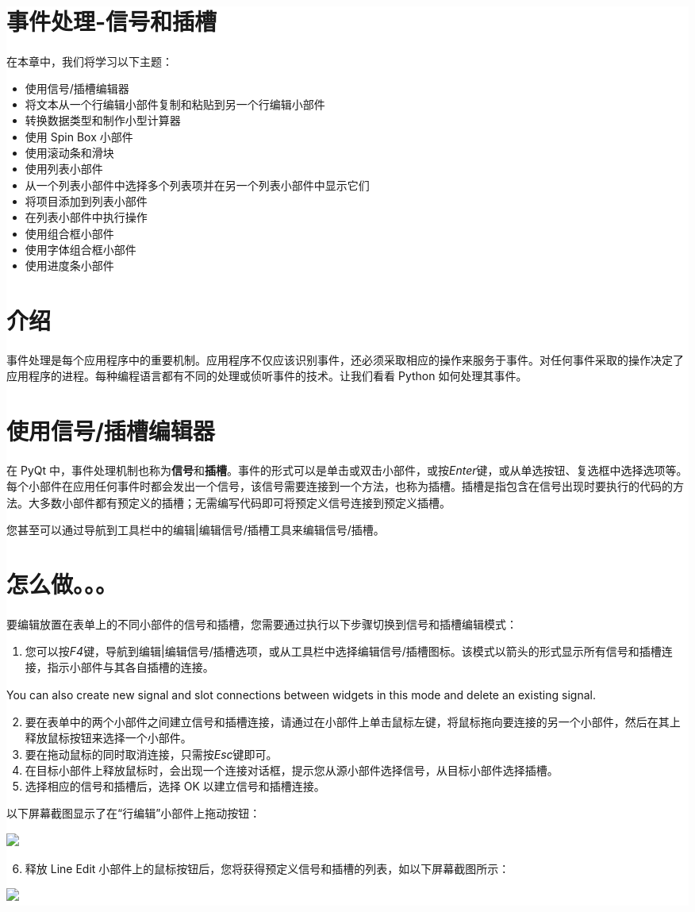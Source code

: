 # 事件处理-信号和插槽

在本章中，我们将学习以下主题：

*   使用信号/插槽编辑器
*   将文本从一个行编辑小部件复制和粘贴到另一个行编辑小部件
*   转换数据类型和制作小型计算器
*   使用 Spin Box 小部件
*   使用滚动条和滑块
*   使用列表小部件
*   从一个列表小部件中选择多个列表项并在另一个列表小部件中显示它们
*   将项目添加到列表小部件
*   在列表小部件中执行操作
*   使用组合框小部件
*   使用字体组合框小部件
*   使用进度条小部件

# 介绍

事件处理是每个应用程序中的重要机制。应用程序不仅应该识别事件，还必须采取相应的操作来服务于事件。对任何事件采取的操作决定了应用程序的进程。每种编程语言都有不同的处理或侦听事件的技术。让我们看看 Python 如何处理其事件。

# 使用信号/插槽编辑器

在 PyQt 中，事件处理机制也称为**信号**和**插槽**。事件的形式可以是单击或双击小部件，或按*Enter*键，或从单选按钮、复选框中选择选项等。每个小部件在应用任何事件时都会发出一个信号，该信号需要连接到一个方法，也称为插槽。插槽是指包含在信号出现时要执行的代码的方法。大多数小部件都有预定义的插槽；无需编写代码即可将预定义信号连接到预定义插槽。

您甚至可以通过导航到工具栏中的编辑|编辑信号/插槽工具来编辑信号/插槽。

# 怎么做。。。

要编辑放置在表单上的不同小部件的信号和插槽，您需要通过执行以下步骤切换到信号和插槽编辑模式：

1.  您可以按*F4*键，导航到编辑|编辑信号/插槽选项，或从工具栏中选择编辑信号/插槽图标。该模式以箭头的形式显示所有信号和插槽连接，指示小部件与其各自插槽的连接。

You can also create new signal and slot connections between widgets in this mode and delete an existing signal.

2.  要在表单中的两个小部件之间建立信号和插槽连接，请通过在小部件上单击鼠标左键，将鼠标拖向要连接的另一个小部件，然后在其上释放鼠标按钮来选择一个小部件。
3.  要在拖动鼠标的同时取消连接，只需按*Esc*键即可。
4.  在目标小部件上释放鼠标时，会出现一个连接对话框，提示您从源小部件选择信号，从目标小部件选择插槽。
5.  选择相应的信号和插槽后，选择 OK 以建立信号和插槽连接。

以下屏幕截图显示了在“行编辑”小部件上拖动按钮：

![](img/ab806426-d6e8-41bd-a392-28651ef1d0f7.png)

6.  释放 Line Edit 小部件上的鼠标按钮后，您将获得预定义信号和插槽的列表，如以下屏幕截图所示：

![](img/7ca37fb7-7c02-4205-afc8-aa341249e1f1.png)
